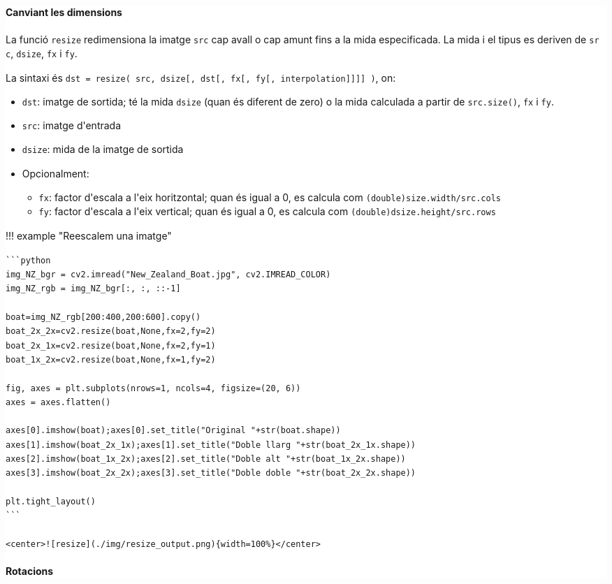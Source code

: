 
#### Canviant les dimensions

La funció `resize` redimensiona la imatge `src` cap avall o cap amunt fins a la mida especificada. La mida i el tipus es deriven de `src`, `dsize`, `fx` i `fy`.

La sintaxi és `dst = resize( src, dsize[, dst[, fx[, fy[, interpolation]]]] )`, on:

- `dst`: imatge de sortida; té la mida `dsize` (quan és diferent de zero) o la mida calculada a partir de `src.size()`, `fx` i `fy`.
- `src`: imatge d'entrada
- `dsize`: mida de la imatge de sortida
- Opcionalment:
  
  - `fx`: factor d'escala a l'eix horitzontal; quan és igual a 0, es calcula com `(𝚍𝚘𝚞𝚋𝚕𝚎)𝚜𝚒𝚣𝚎.𝚠𝚒𝚍𝚝𝚑/𝚜𝚛𝚌.𝚌𝚘𝚕𝚜`
  - `fy`: factor d'escala a l'eix vertical; quan és igual a 0, es calcula com `(𝚍𝚘𝚞𝚋𝚕𝚎)𝚍𝚜𝚒𝚣𝚎.𝚑𝚎𝚒𝚐𝚑𝚝/𝚜𝚛𝚌.𝚛𝚘𝚠𝚜`

!!! example "Reescalem una imatge"
    
    ```python
    img_NZ_bgr = cv2.imread("New_Zealand_Boat.jpg", cv2.IMREAD_COLOR)
    img_NZ_rgb = img_NZ_bgr[:, :, ::-1]

    boat=img_NZ_rgb[200:400,200:600].copy()
    boat_2x_2x=cv2.resize(boat,None,fx=2,fy=2)
    boat_2x_1x=cv2.resize(boat,None,fx=2,fy=1)
    boat_1x_2x=cv2.resize(boat,None,fx=1,fy=2)

    fig, axes = plt.subplots(nrows=1, ncols=4, figsize=(20, 6))
    axes = axes.flatten()

    axes[0].imshow(boat);axes[0].set_title("Original "+str(boat.shape))
    axes[1].imshow(boat_2x_1x);axes[1].set_title("Doble llarg "+str(boat_2x_1x.shape))
    axes[2].imshow(boat_1x_2x);axes[2].set_title("Doble alt "+str(boat_1x_2x.shape))
    axes[3].imshow(boat_2x_2x);axes[3].set_title("Doble doble "+str(boat_2x_2x.shape))

    plt.tight_layout()
    ```

    <center>![resize](./img/resize_output.png){width=100%}</center>


#### Rotacions
